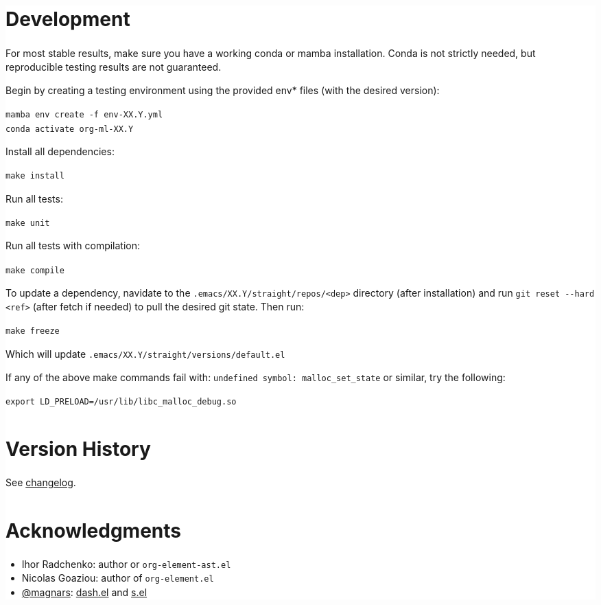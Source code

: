 # Development

For most stable results, make sure you have a working conda or mamba
installation. Conda is not strictly needed, but reproducible testing results are
not guaranteed.

Begin by creating a testing environment using the provided env* files (with the
desired version):

```
mamba env create -f env-XX.Y.yml
conda activate org-ml-XX.Y
```

Install all dependencies:

```
make install
```

Run all tests:

```
make unit
```

Run all tests with compilation:

```
make compile
```

To update a dependency, navidate to the `.emacs/XX.Y/straight/repos/<dep>`
directory (after installation) and run `git reset --hard <ref>` (after fetch if
needed) to pull the desired git state. Then run:

```
make freeze
```

Which will update `.emacs/XX.Y/straight/versions/default.el`

If any of the above make commands fail with: `undefined symbol:
malloc_set_state` or similar, try the following:

```
export LD_PRELOAD=/usr/lib/libc_malloc_debug.so
```

# Version History

See [changelog](CHANGELOG.md).

# Acknowledgments

- Ihor Radchenko: author or `org-element-ast.el`
- Nicolas Goaziou: author of `org-element.el`
- [@magnars](https://github.com/magnars):
[dash.el](https://github.com/magnars/dash.el) and
[s.el](https://github.com/magnars/s.el)
